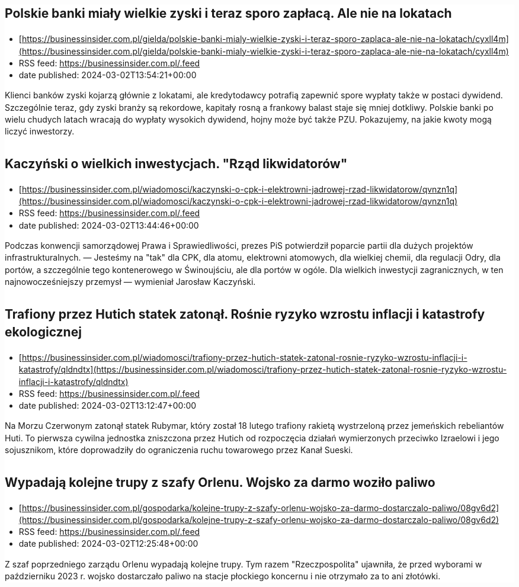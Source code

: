 ## Polskie banki miały wielkie zyski i teraz sporo zapłacą. Ale nie na lokatach
 - [https://businessinsider.com.pl/gielda/polskie-banki-mialy-wielkie-zyski-i-teraz-sporo-zaplaca-ale-nie-na-lokatach/cyxll4m](https://businessinsider.com.pl/gielda/polskie-banki-mialy-wielkie-zyski-i-teraz-sporo-zaplaca-ale-nie-na-lokatach/cyxll4m)
 - RSS feed: https://businessinsider.com.pl/.feed
 - date published: 2024-03-02T13:54:21+00:00

Klienci banków zyski kojarzą głównie z lokatami, ale kredytodawcy potrafią zapewnić spore wypłaty także w postaci dywidend. Szczególnie teraz, gdy zyski branży są rekordowe, kapitały rosną a frankowy balast staje się mniej dotkliwy. Polskie banki po wielu chudych latach wracają do wypłaty wysokich dywidend, hojny może być także PZU. Pokazujemy, na jakie kwoty mogą liczyć inwestorzy.

## Kaczyński o wielkich inwestycjach. "Rząd likwidatorów"
 - [https://businessinsider.com.pl/wiadomosci/kaczynski-o-cpk-i-elektrowni-jadrowej-rzad-likwidatorow/qvnzn1q](https://businessinsider.com.pl/wiadomosci/kaczynski-o-cpk-i-elektrowni-jadrowej-rzad-likwidatorow/qvnzn1q)
 - RSS feed: https://businessinsider.com.pl/.feed
 - date published: 2024-03-02T13:44:46+00:00

Podczas konwencji samorządowej Prawa i Sprawiedliwości, prezes PiS potwierdził poparcie partii dla dużych projektów infrastrukturalnych. — Jesteśmy na "tak" dla CPK, dla atomu, elektrowni atomowych, dla wielkiej chemii, dla regulacji Odry, dla portów, a szczególnie tego kontenerowego w Świnoujściu, ale dla portów w ogóle. Dla wielkich inwestycji zagranicznych, w ten najnowocześniejszy przemysł — wymieniał Jarosław Kaczyński.

## Trafiony przez Hutich statek zatonął. Rośnie ryzyko wzrostu inflacji i katastrofy ekologicznej
 - [https://businessinsider.com.pl/wiadomosci/trafiony-przez-hutich-statek-zatonal-rosnie-ryzyko-wzrostu-inflacji-i-katastrofy/qldndtx](https://businessinsider.com.pl/wiadomosci/trafiony-przez-hutich-statek-zatonal-rosnie-ryzyko-wzrostu-inflacji-i-katastrofy/qldndtx)
 - RSS feed: https://businessinsider.com.pl/.feed
 - date published: 2024-03-02T13:12:47+00:00

Na Morzu Czerwonym zatonął statek Rubymar, który został 18 lutego trafiony rakietą wystrzeloną przez jemeńskich rebeliantów Huti. To pierwsza cywilna jednostka zniszczona przez Hutich od rozpoczęcia działań wymierzonych przeciwko Izraelowi i jego sojusznikom, które doprowadziły do ograniczenia ruchu towarowego przez Kanał Sueski.

## Wypadają kolejne trupy z szafy Orlenu. Wojsko za darmo woziło paliwo
 - [https://businessinsider.com.pl/gospodarka/kolejne-trupy-z-szafy-orlenu-wojsko-za-darmo-dostarczalo-paliwo/08gv6d2](https://businessinsider.com.pl/gospodarka/kolejne-trupy-z-szafy-orlenu-wojsko-za-darmo-dostarczalo-paliwo/08gv6d2)
 - RSS feed: https://businessinsider.com.pl/.feed
 - date published: 2024-03-02T12:25:48+00:00

Z szaf poprzedniego zarządu Orlenu wypadają kolejne trupy. Tym razem "Rzeczpospolita" ujawniła, że przed wyborami w październiku 2023 r. wojsko dostarczało paliwo na stacje płockiego koncernu i nie otrzymało za to ani złotówki.
